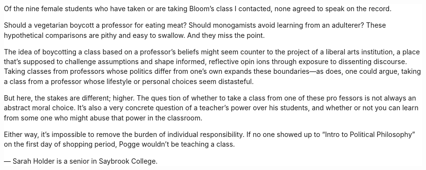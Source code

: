 Of the nine female students who have taken or are 
taking Bloom’s class I contacted, none agreed to speak 
on the record.

Should a vegetarian boycott a professor for eating 
meat? Should monogamists avoid learning from an 
adulterer? These hypothetical comparisons are pithy 
and easy to swallow. And they miss the point.

The idea of boycotting a class based on a professor’s 
beliefs might seem counter to the project of a liberal 
arts institution, a place that’s supposed to challenge 
assumptions and shape informed, reflective opin­
ions through exposure to dissenting discourse. Taking 
classes from professors whose politics differ from one’s 
own expands these boundaries—as does, one could 
argue, taking a class from a professor whose lifestyle or 
personal choices seem distasteful. 

But here, the stakes are different; higher. The ques­
tion of whether to take a class from one of these pro­
fessors is not always an abstract moral choice. It’s also 
a very concrete question of a teacher’s power over his 
students, and whether or not you can learn from some­
one who might abuse that power in the classroom. 

Either way, it’s impossible to remove the burden of 
individual responsibility. If no one showed up to “Intro 
to Political Philosophy” on the first day of shopping 
period, Pogge wouldn’t be teaching a class. 

— Sarah Holder is a senior 
in Saybrook College.